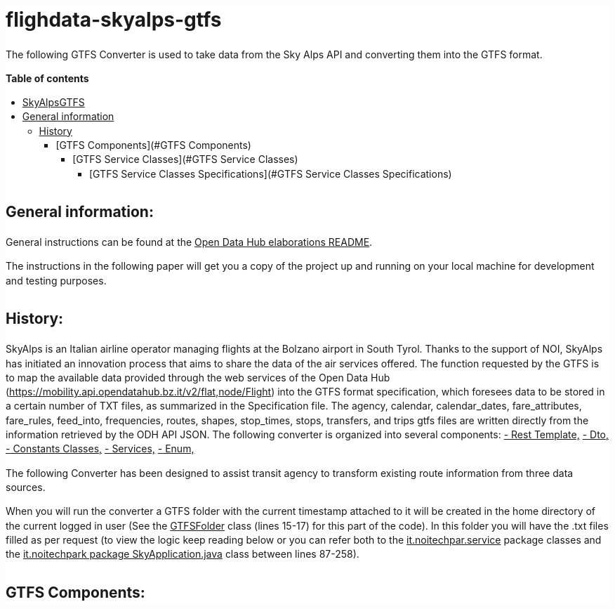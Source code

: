 

# flighdata-skyalps-gtfs

The following GTFS Converter is used to take data from the Sky Alps API and converting them into the GTFS format.

**Table of contents** 
- [SkyAlpsGTFS](#SkyAlpsGTFS)
 - [General information](#General-information)
	- [History](#History)
	   - [GTFS Components](#GTFS Components)
	      - [GTFS Service Classes](#GTFS Service Classes)
	         - [GTFS Service Classes Specifications](#GTFS Service Classes Specifications)

## General information: ##

General instructions can be found at the [Open Data Hub elaborations README](../README.md).

The instructions in the following paper will get you a copy of the project up and running on your local machine for development and testing purposes. 

## History: ##

SkyAlps is an Italian airline operator managing flights at the Bolzano airport in South Tyrol. Thanks to the support of NOI, SkyAlps has initiated an innovation process that aims to share the data of the air services offered. The function requested by the GTFS is to map the available data provided through the web services of the Open Data Hub (https://mobility.api.opendatahub.bz.it/v2/flat,node/Flight) into the GTFS format specification, which foresees data to be stored in a certain number of TXT files, as summarized in the Specification file.
The agency, calendar, calendar_dates, fare_attributes, fare_rules, feed_into, frequencies, routes, shapes, stop_times, stops, transfers, and trips gtfs files are written directly from the information retrieved by the ODH API JSON. The following converter is organized into several components: 
[- Rest Template,](java/it/noitechpark/rest/FlightRest.java)
[- Dto,](java/it/noitechpark/dto)
[- Constants Classes,](java/it/noitechpark/contastsclasses)
[- Services,](java/it/noitechpark/service)
[- Enum,](java/it/noitechpark/enumClasses)

The following Converter has been designed to assist transit agency to transform existing route information from three data sources.

When you will run the converter a GTFS folder with the current timestamp attached to it will be created in the home directory of the current logged in user (See the [GTFSFolder](java/it/noitechpark/service/GTFSFolder) class (lines 15-17) for this part of the code).
In this folder you will have the .txt files filled as per request (to view the logic keep reading below or you can refer both to the [it.noitechpar.service](java/it/noitechpark/service) package classes and the [it.noitechpark package SkyApplication.java](java/it/noitechpark/SkyAlpsApplication.java) class between lines 87-258).

## GTFS Components: ##
